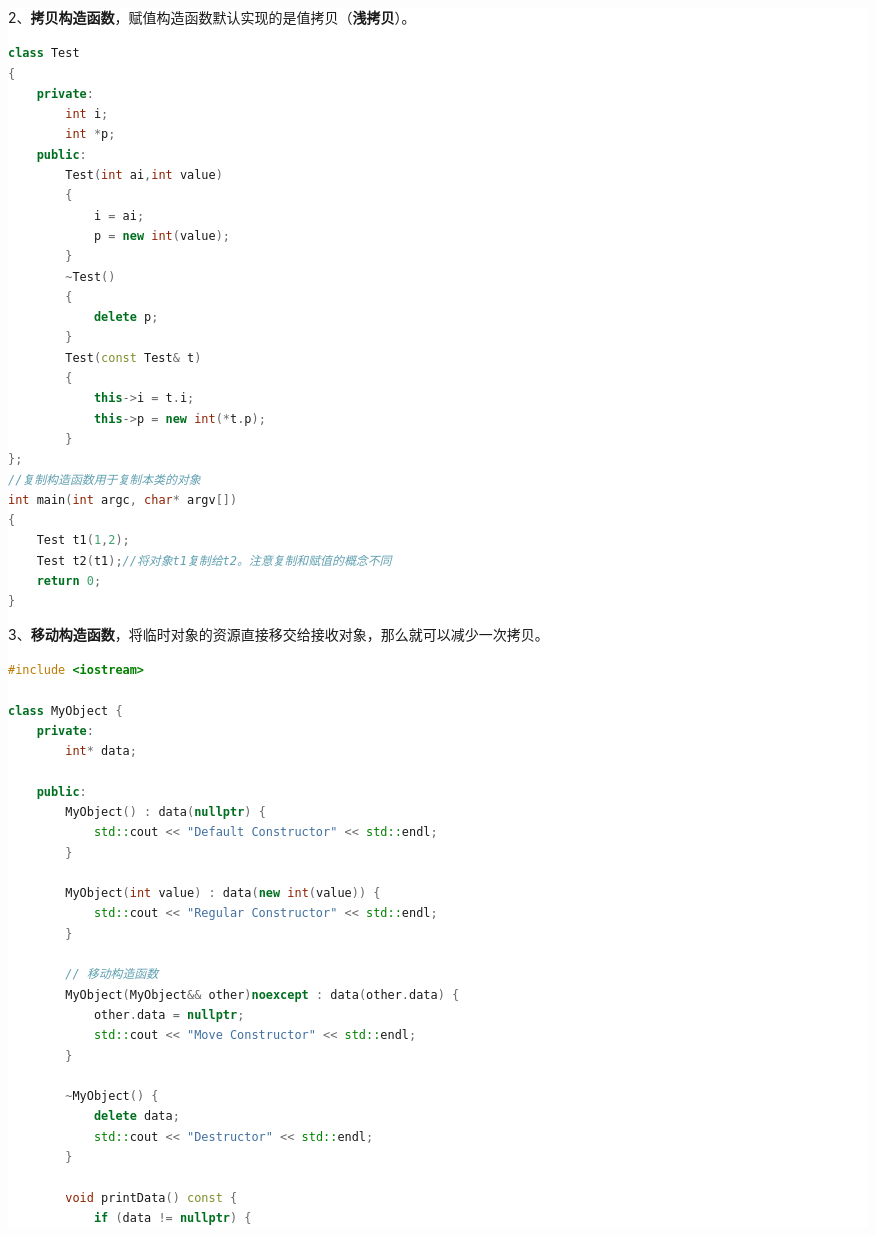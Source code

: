 2、**拷贝构造函数**，赋值构造函数默认实现的是值拷贝（**浅拷贝**）。

```C++
class Test
{
    private:
        int i;
        int *p;
    public:
        Test(int ai,int value)
        {
            i = ai;
            p = new int(value);
        }
        ~Test()
        {
            delete p;
        }
        Test(const Test& t)
        {
            this->i = t.i;
            this->p = new int(*t.p);
        }
};
//复制构造函数用于复制本类的对象
int main(int argc, char* argv[])
{
    Test t1(1,2);
    Test t2(t1);//将对象t1复制给t2。注意复制和赋值的概念不同
    return 0;
}

```

3、**移动构造函数**，将临时对象的资源直接移交给接收对象，那么就可以减少一次拷贝。

```c++
#include <iostream>

class MyObject {
    private:
        int* data;

    public:
        MyObject() : data(nullptr) {
            std::cout << "Default Constructor" << std::endl;
        }

        MyObject(int value) : data(new int(value)) {
            std::cout << "Regular Constructor" << std::endl;
        }

        // 移动构造函数
        MyObject(MyObject&& other)noexcept : data(other.data) {
            other.data = nullptr;
            std::cout << "Move Constructor" << std::endl;
        }

        ~MyObject() {
            delete data;
            std::cout << "Destructor" << std::endl;
        }

        void printData() const {
            if (data != nullptr) {
```